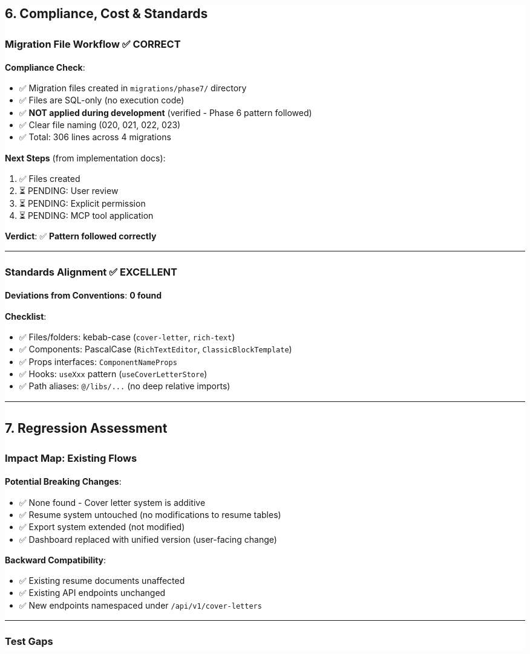 
## 6. Compliance, Cost & Standards

### Migration File Workflow ✅ CORRECT

**Compliance Check**:
- ✅ Migration files created in `migrations/phase7/` directory
- ✅ Files are SQL-only (no execution code)
- ✅ **NOT applied during development** (verified - Phase 6 pattern followed)
- ✅ Clear file naming (020, 021, 022, 023)
- ✅ Total: 306 lines across 4 migrations

**Next Steps** (from implementation docs):
1. ✅ Files created
2. ⏳ PENDING: User review
3. ⏳ PENDING: Explicit permission
4. ⏳ PENDING: MCP tool application

**Verdict**: ✅ **Pattern followed correctly**

---

### Standards Alignment ✅ EXCELLENT

**Deviations from Conventions**: **0 found**

**Checklist**:
- ✅ Files/folders: kebab-case (`cover-letter`, `rich-text`)
- ✅ Components: PascalCase (`RichTextEditor`, `ClassicBlockTemplate`)
- ✅ Props interfaces: `ComponentNameProps`
- ✅ Hooks: `useXxx` pattern (`useCoverLetterStore`)
- ✅ Path aliases: `@/libs/...` (no deep relative imports)

---

## 7. Regression Assessment

### Impact Map: Existing Flows

**Potential Breaking Changes**:
- ✅ None found - Cover letter system is additive
- ✅ Resume system untouched (no modifications to resume tables)
- ✅ Export system extended (not modified)
- ✅ Dashboard replaced with unified version (user-facing change)

**Backward Compatibility**:
- ✅ Existing resume documents unaffected
- ✅ Existing API endpoints unchanged
- ✅ New endpoints namespaced under `/api/v1/cover-letters`

---

### Test Gaps
